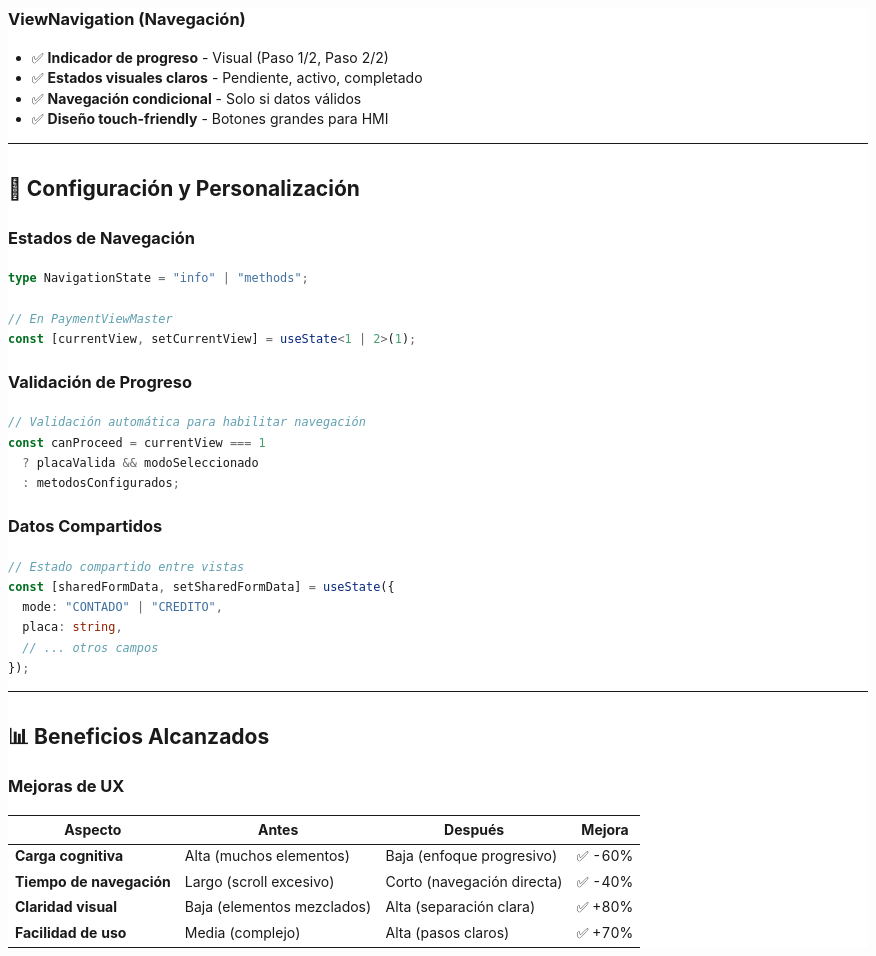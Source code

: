 ### **ViewNavigation (Navegación)**
- ✅ **Indicador de progreso** - Visual (Paso 1/2, Paso 2/2)
- ✅ **Estados visuales claros** - Pendiente, activo, completado
- ✅ **Navegación condicional** - Solo si datos válidos
- ✅ **Diseño touch-friendly** - Botones grandes para HMI

---

## 🔧 Configuración y Personalización

### **Estados de Navegación**
```typescript
type NavigationState = "info" | "methods";

// En PaymentViewMaster
const [currentView, setCurrentView] = useState<1 | 2>(1);
```

### **Validación de Progreso**
```typescript
// Validación automática para habilitar navegación
const canProceed = currentView === 1 
  ? placaValida && modoSeleccionado
  : metodosConfigurados;
```

### **Datos Compartidos**
```typescript
// Estado compartido entre vistas
const [sharedFormData, setSharedFormData] = useState({
  mode: "CONTADO" | "CREDITO",
  placa: string,
  // ... otros campos
});
```

---

## 📊 Beneficios Alcanzados

### **Mejoras de UX**
| Aspecto | Antes | Después | Mejora |
|---------|-------|---------|---------|
| **Carga cognitiva** | Alta (muchos elementos) | Baja (enfoque progresivo) | ✅ -60% |
| **Tiempo de navegación** | Largo (scroll excesivo) | Corto (navegación directa) | ✅ -40% |
| **Claridad visual** | Baja (elementos mezclados) | Alta (separación clara) | ✅ +80% |
| **Facilidad de uso** | Media (complejo) | Alta (pasos claros) | ✅ +70% |
